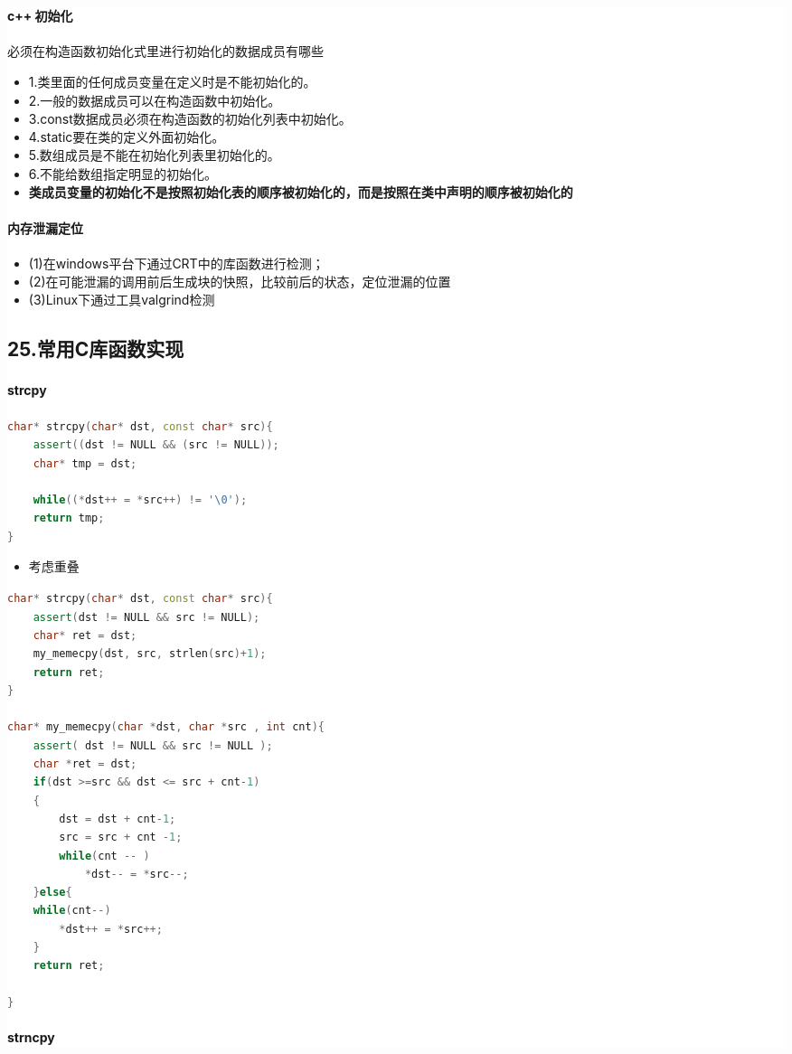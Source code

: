 #### c++ 初始化
必须在构造函数初始化式里进行初始化的数据成员有哪些 
- 1.类里面的任何成员变量在定义时是不能初始化的。 
- 2.一般的数据成员可以在构造函数中初始化。 
- 3.const数据成员必须在构造函数的初始化列表中初始化。 
- 4.static要在类的定义外面初始化。 
- 5.数组成员是不能在初始化列表里初始化的。 
- 6.不能给数组指定明显的初始化。 
- **类成员变量的初始化不是按照初始化表的顺序被初始化的，而是按照在类中声明的顺序被初始化的**


#### 内存泄漏定位 
- (1)在windows平台下通过CRT中的库函数进行检测； 
- (2)在可能泄漏的调用前后生成块的快照，比较前后的状态，定位泄漏的位置 
- (3)Linux下通过工具valgrind检测



## 25.常用C库函数实现
#### strcpy

```c++
char* strcpy(char* dst, const char* src){
	assert((dst != NULL && (src != NULL));
	char* tmp = dst;
	
	while((*dst++ = *src++) != '\0');
	return tmp;
}

```
- 考虑重叠

```c++
char* strcpy(char* dst, const char* src){
	assert(dst != NULL && src != NULL);
	char* ret = dst;
	my_memecpy(dst, src, strlen(src)+1);
	return ret;
}

char* my_memecpy(char *dst, char *src , int cnt){
	assert( dst != NULL && src != NULL );
	char *ret = dst;
	if(dst >=src && dst <= src + cnt-1)
	{
		dst = dst + cnt-1;
		src = src + cnt -1;
		while(cnt -- )
			*dst-- = *src--;
	}else{
	while(cnt--)
		*dst++ = *src++;
	}
	return ret;
	
}


```
#### strncpy

